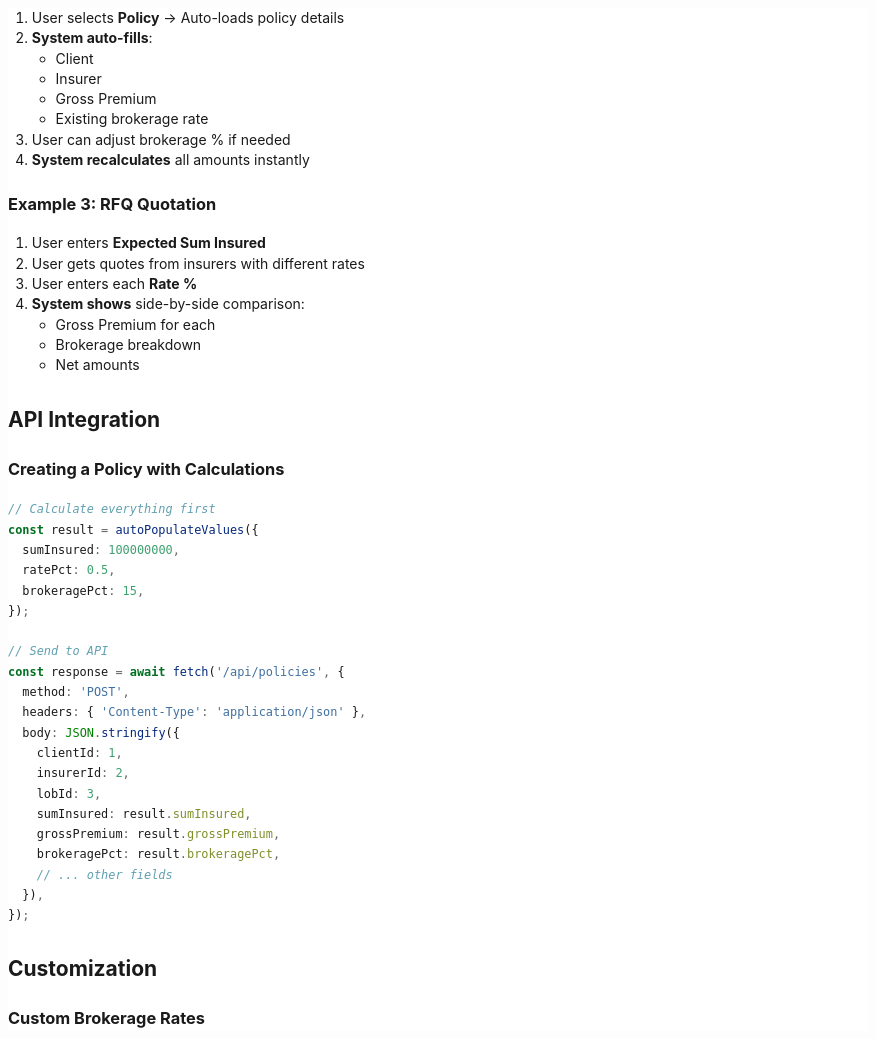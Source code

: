 1. User selects **Policy** → Auto-loads policy details
2. **System auto-fills**:
   - Client
   - Insurer
   - Gross Premium
   - Existing brokerage rate
3. User can adjust brokerage % if needed
4. **System recalculates** all amounts instantly

### Example 3: RFQ Quotation

1. User enters **Expected Sum Insured**
2. User gets quotes from insurers with different rates
3. User enters each **Rate %**
4. **System shows** side-by-side comparison:
   - Gross Premium for each
   - Brokerage breakdown
   - Net amounts

## API Integration

### Creating a Policy with Calculations

```typescript
// Calculate everything first
const result = autoPopulateValues({
  sumInsured: 100000000,
  ratePct: 0.5,
  brokeragePct: 15,
});

// Send to API
const response = await fetch('/api/policies', {
  method: 'POST',
  headers: { 'Content-Type': 'application/json' },
  body: JSON.stringify({
    clientId: 1,
    insurerId: 2,
    lobId: 3,
    sumInsured: result.sumInsured,
    grossPremium: result.grossPremium,
    brokeragePct: result.brokeragePct,
    // ... other fields
  }),
});
```

## Customization

### Custom Brokerage Rates
